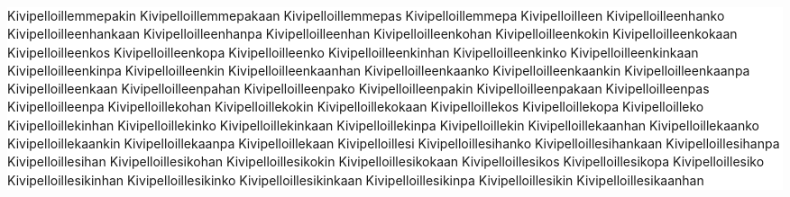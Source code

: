Kivipelloillemmepakin
Kivipelloillemmepakaan
Kivipelloillemmepas
Kivipelloillemmepa
Kivipelloilleen
Kivipelloilleenhanko
Kivipelloilleenhankaan
Kivipelloilleenhanpa
Kivipelloilleenhan
Kivipelloilleenkohan
Kivipelloilleenkokin
Kivipelloilleenkokaan
Kivipelloilleenkos
Kivipelloilleenkopa
Kivipelloilleenko
Kivipelloilleenkinhan
Kivipelloilleenkinko
Kivipelloilleenkinkaan
Kivipelloilleenkinpa
Kivipelloilleenkin
Kivipelloilleenkaanhan
Kivipelloilleenkaanko
Kivipelloilleenkaankin
Kivipelloilleenkaanpa
Kivipelloilleenkaan
Kivipelloilleenpahan
Kivipelloilleenpako
Kivipelloilleenpakin
Kivipelloilleenpakaan
Kivipelloilleenpas
Kivipelloilleenpa
Kivipelloillekohan
Kivipelloillekokin
Kivipelloillekokaan
Kivipelloillekos
Kivipelloillekopa
Kivipelloilleko
Kivipelloillekinhan
Kivipelloillekinko
Kivipelloillekinkaan
Kivipelloillekinpa
Kivipelloillekin
Kivipelloillekaanhan
Kivipelloillekaanko
Kivipelloillekaankin
Kivipelloillekaanpa
Kivipelloillekaan
Kivipelloillesi
Kivipelloillesihanko
Kivipelloillesihankaan
Kivipelloillesihanpa
Kivipelloillesihan
Kivipelloillesikohan
Kivipelloillesikokin
Kivipelloillesikokaan
Kivipelloillesikos
Kivipelloillesikopa
Kivipelloillesiko
Kivipelloillesikinhan
Kivipelloillesikinko
Kivipelloillesikinkaan
Kivipelloillesikinpa
Kivipelloillesikin
Kivipelloillesikaanhan